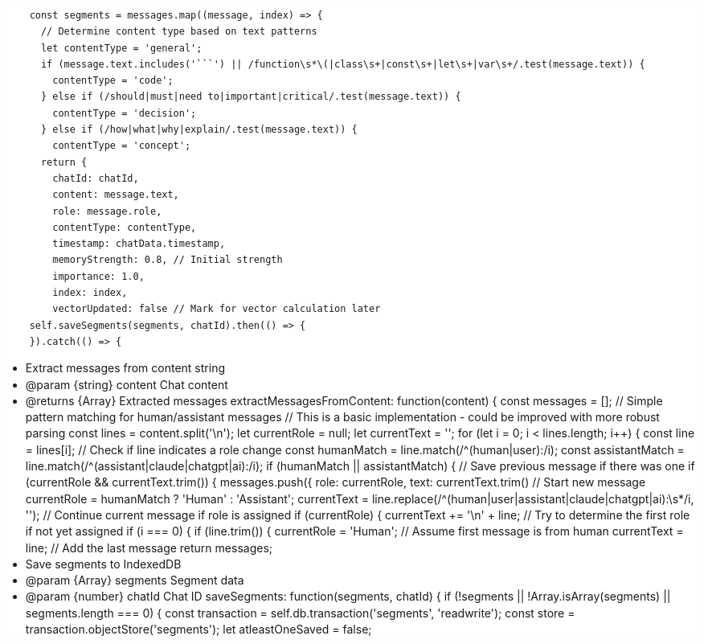         const segments = messages.map((message, index) => {
          // Determine content type based on text patterns
          let contentType = 'general';
          if (message.text.includes('```') || /function\s*\(|class\s+|const\s+|let\s+|var\s+/.test(message.text)) {
            contentType = 'code';
          } else if (/should|must|need to|important|critical/.test(message.text)) {
            contentType = 'decision';
          } else if (/how|what|why|explain/.test(message.text)) {
            contentType = 'concept';
          return {
            chatId: chatId,
            content: message.text,
            role: message.role,
            contentType: contentType,
            timestamp: chatData.timestamp,
            memoryStrength: 0.8, // Initial strength
            importance: 1.0,
            index: index,
            vectorUpdated: false // Mark for vector calculation later
        self.saveSegments(segments, chatId).then(() => {
        }).catch(() => {
   * Extract messages from content string
   * @param {string} content Chat content
   * @returns {Array} Extracted messages
  extractMessagesFromContent: function(content) {
    const messages = [];
    // Simple pattern matching for human/assistant messages
    // This is a basic implementation - could be improved with more robust parsing
    const lines = content.split('\n');
    let currentRole = null;
    let currentText = '';
    for (let i = 0; i < lines.length; i++) {
      const line = lines[i];
      // Check if line indicates a role change
      const humanMatch = line.match(/^(human|user):/i);
      const assistantMatch = line.match(/^(assistant|claude|chatgpt|ai):/i);
      if (humanMatch || assistantMatch) {
        // Save previous message if there was one
        if (currentRole && currentText.trim()) {
          messages.push({
            role: currentRole,
            text: currentText.trim()
        // Start new message
        currentRole = humanMatch ? 'Human' : 'Assistant';
        currentText = line.replace(/^(human|user|assistant|claude|chatgpt|ai):\s*/i, '');
        // Continue current message if role is assigned
        if (currentRole) {
          currentText += '\n' + line;
          // Try to determine the first role if not yet assigned
          if (i === 0) {
            if (line.trim()) {
              currentRole = 'Human'; // Assume first message is from human
              currentText = line;
    // Add the last message
    return messages;
   * Save segments to IndexedDB
   * @param {Array} segments Segment data
   * @param {number} chatId Chat ID
  saveSegments: function(segments, chatId) {
      if (!segments || !Array.isArray(segments) || segments.length === 0) {
      const transaction = self.db.transaction('segments', 'readwrite');
      const store = transaction.objectStore('segments');
      let atleastOneSaved = false;